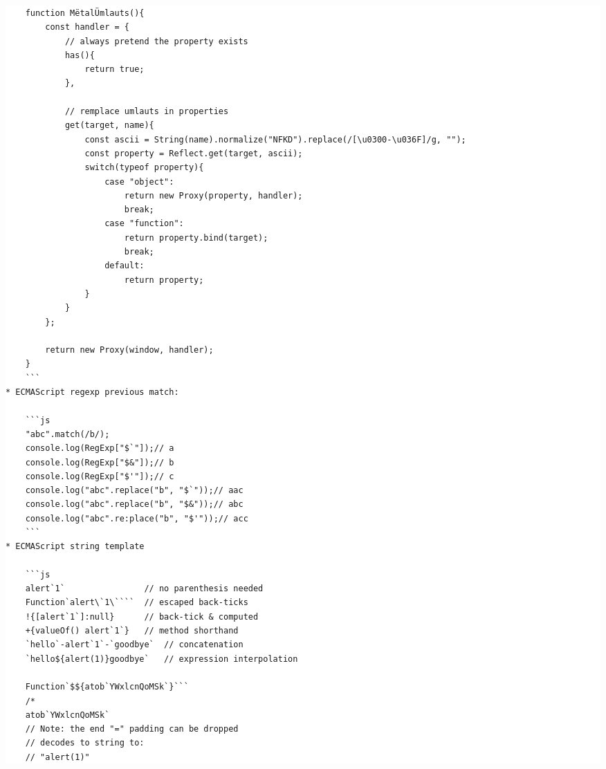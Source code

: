 		function MëtalÜmlauts(){
			const handler = {
				// always pretend the property exists
				has(){
					return true;
				},

				// remplace umlauts in properties
				get(target, name){
					const ascii = String(name).normalize("NFKD").replace(/[\u0300-\u036F]/g, "");
					const property = Reflect.get(target, ascii);
					switch(typeof property){
						case "object":
							return new Proxy(property, handler);
							break;
						case "function":
							return property.bind(target);
							break;
						default:
							return property;
					}
				}
			};

			return new Proxy(window, handler);
		}
		```
	* ECMAScript regexp previous match:

		```js
		"abc".match(/b/);
		console.log(RegExp["$`"]);// a
		console.log(RegExp["$&"]);// b
		console.log(RegExp["$'"]);// c
		console.log("abc".replace("b", "$`"));// aac
		console.log("abc".replace("b", "$&"));// abc
		console.log("abc".re:place("b", "$'"));// acc
		```
	* ECMAScript string template

		```js
		alert`1`				// no parenthesis needed
		Function`alert\`1\````	// escaped back-ticks
		!{[alert`1`]:null}		// back-tick & computed
		+{valueOf() alert`1`}	// method shorthand
		`hello`-alert`1`-`goodbye`	// concatenation
		`hello${alert(1)}goodbye`	// expression interpolation

		Function`$${atob`YWxlcnQoMSk`}```
		/*
		atob`YWxlcnQoMSk`
		// Note: the end "=" padding can be dropped
		// decodes to string to:
		// "alert(1)"
